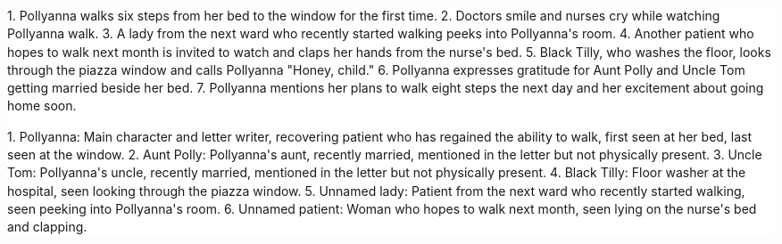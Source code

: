 <events>
1. Pollyanna walks six steps from her bed to the window for the first time.
2. Doctors smile and nurses cry while watching Pollyanna walk.
3. A lady from the next ward who recently started walking peeks into Pollyanna's room.
4. Another patient who hopes to walk next month is invited to watch and claps her hands from the nurse's bed.
5. Black Tilly, who washes the floor, looks through the piazza window and calls Pollyanna "Honey, child."
6. Pollyanna expresses gratitude for Aunt Polly and Uncle Tom getting married beside her bed.
7. Pollyanna mentions her plans to walk eight steps the next day and her excitement about going home soon.
</events>

<characters>1. Pollyanna: Main character and letter writer, recovering patient who has regained the ability to walk, first seen at her bed, last seen at the window.
2. Aunt Polly: Pollyanna's aunt, recently married, mentioned in the letter but not physically present.
3. Uncle Tom: Pollyanna's uncle, recently married, mentioned in the letter but not physically present.
4. Black Tilly: Floor washer at the hospital, seen looking through the piazza window.
5. Unnamed lady: Patient from the next ward who recently started walking, seen peeking into Pollyanna's room.
6. Unnamed patient: Woman who hopes to walk next month, seen lying on the nurse's bed and clapping.</characters>